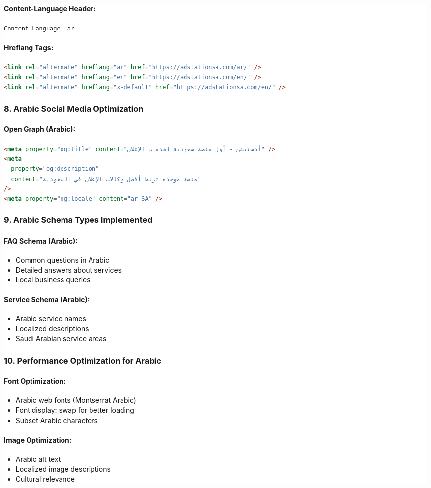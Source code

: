 #### Content-Language Header:

```
Content-Language: ar
```

#### Hreflang Tags:

```html
<link rel="alternate" hreflang="ar" href="https://adstationsa.com/ar/" />
<link rel="alternate" hreflang="en" href="https://adstationsa.com/en/" />
<link rel="alternate" hreflang="x-default" href="https://adstationsa.com/en/" />
```

### 8. **Arabic Social Media Optimization**

#### Open Graph (Arabic):

```html
<meta property="og:title" content="أدستيشن - أول منصة سعودية لخدمات الإعلان" />
<meta
  property="og:description"
  content="منصة موحدة تربط أفضل وكالات الإعلان في السعودية"
/>
<meta property="og:locale" content="ar_SA" />
```

### 9. **Arabic Schema Types Implemented**

#### FAQ Schema (Arabic):

- Common questions in Arabic
- Detailed answers about services
- Local business queries

#### Service Schema (Arabic):

- Arabic service names
- Localized descriptions
- Saudi Arabian service areas

### 10. **Performance Optimization for Arabic**

#### Font Optimization:

- Arabic web fonts (Montserrat Arabic)
- Font display: swap for better loading
- Subset Arabic characters

#### Image Optimization:

- Arabic alt text
- Localized image descriptions
- Cultural relevance
